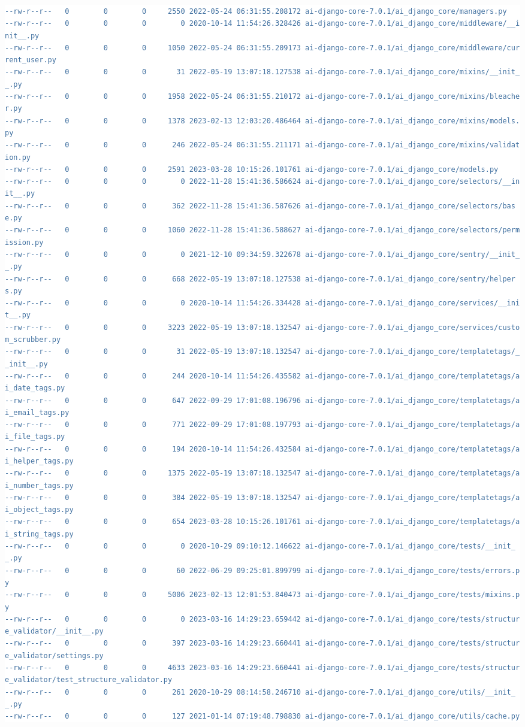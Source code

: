 ```diff
--rw-r--r--   0        0        0     2550 2022-05-24 06:31:55.208172 ai-django-core-7.0.1/ai_django_core/managers.py
--rw-r--r--   0        0        0        0 2020-10-14 11:54:26.328426 ai-django-core-7.0.1/ai_django_core/middleware/__init__.py
--rw-r--r--   0        0        0     1050 2022-05-24 06:31:55.209173 ai-django-core-7.0.1/ai_django_core/middleware/current_user.py
--rw-r--r--   0        0        0       31 2022-05-19 13:07:18.127538 ai-django-core-7.0.1/ai_django_core/mixins/__init__.py
--rw-r--r--   0        0        0     1958 2022-05-24 06:31:55.210172 ai-django-core-7.0.1/ai_django_core/mixins/bleacher.py
--rw-r--r--   0        0        0     1378 2023-02-13 12:03:20.486464 ai-django-core-7.0.1/ai_django_core/mixins/models.py
--rw-r--r--   0        0        0      246 2022-05-24 06:31:55.211171 ai-django-core-7.0.1/ai_django_core/mixins/validation.py
--rw-r--r--   0        0        0     2591 2023-03-28 10:15:26.101761 ai-django-core-7.0.1/ai_django_core/models.py
--rw-r--r--   0        0        0        0 2022-11-28 15:41:36.586624 ai-django-core-7.0.1/ai_django_core/selectors/__init__.py
--rw-r--r--   0        0        0      362 2022-11-28 15:41:36.587626 ai-django-core-7.0.1/ai_django_core/selectors/base.py
--rw-r--r--   0        0        0     1060 2022-11-28 15:41:36.588627 ai-django-core-7.0.1/ai_django_core/selectors/permission.py
--rw-r--r--   0        0        0        0 2021-12-10 09:34:59.322678 ai-django-core-7.0.1/ai_django_core/sentry/__init__.py
--rw-r--r--   0        0        0      668 2022-05-19 13:07:18.127538 ai-django-core-7.0.1/ai_django_core/sentry/helpers.py
--rw-r--r--   0        0        0        0 2020-10-14 11:54:26.334428 ai-django-core-7.0.1/ai_django_core/services/__init__.py
--rw-r--r--   0        0        0     3223 2022-05-19 13:07:18.132547 ai-django-core-7.0.1/ai_django_core/services/custom_scrubber.py
--rw-r--r--   0        0        0       31 2022-05-19 13:07:18.132547 ai-django-core-7.0.1/ai_django_core/templatetags/__init__.py
--rw-r--r--   0        0        0      244 2020-10-14 11:54:26.435582 ai-django-core-7.0.1/ai_django_core/templatetags/ai_date_tags.py
--rw-r--r--   0        0        0      647 2022-09-29 17:01:08.196796 ai-django-core-7.0.1/ai_django_core/templatetags/ai_email_tags.py
--rw-r--r--   0        0        0      771 2022-09-29 17:01:08.197793 ai-django-core-7.0.1/ai_django_core/templatetags/ai_file_tags.py
--rw-r--r--   0        0        0      194 2020-10-14 11:54:26.432584 ai-django-core-7.0.1/ai_django_core/templatetags/ai_helper_tags.py
--rw-r--r--   0        0        0     1375 2022-05-19 13:07:18.132547 ai-django-core-7.0.1/ai_django_core/templatetags/ai_number_tags.py
--rw-r--r--   0        0        0      384 2022-05-19 13:07:18.132547 ai-django-core-7.0.1/ai_django_core/templatetags/ai_object_tags.py
--rw-r--r--   0        0        0      654 2023-03-28 10:15:26.101761 ai-django-core-7.0.1/ai_django_core/templatetags/ai_string_tags.py
--rw-r--r--   0        0        0        0 2020-10-29 09:10:12.146622 ai-django-core-7.0.1/ai_django_core/tests/__init__.py
--rw-r--r--   0        0        0       60 2022-06-29 09:25:01.899799 ai-django-core-7.0.1/ai_django_core/tests/errors.py
--rw-r--r--   0        0        0     5006 2023-02-13 12:01:53.840473 ai-django-core-7.0.1/ai_django_core/tests/mixins.py
--rw-r--r--   0        0        0        0 2023-03-16 14:29:23.659442 ai-django-core-7.0.1/ai_django_core/tests/structure_validator/__init__.py
--rw-r--r--   0        0        0      397 2023-03-16 14:29:23.660441 ai-django-core-7.0.1/ai_django_core/tests/structure_validator/settings.py
--rw-r--r--   0        0        0     4633 2023-03-16 14:29:23.660441 ai-django-core-7.0.1/ai_django_core/tests/structure_validator/test_structure_validator.py
--rw-r--r--   0        0        0      261 2020-10-29 08:14:58.246710 ai-django-core-7.0.1/ai_django_core/utils/__init__.py
--rw-r--r--   0        0        0      127 2021-01-14 07:19:48.798830 ai-django-core-7.0.1/ai_django_core/utils/cache.py
```